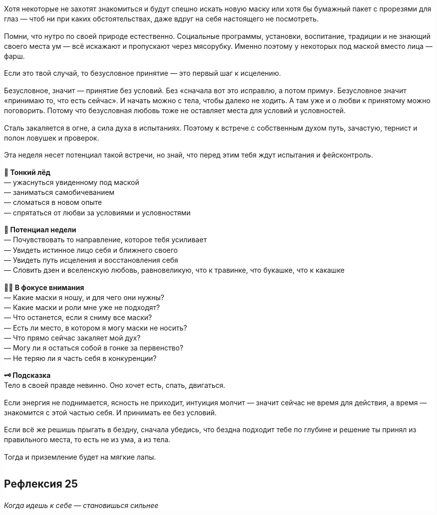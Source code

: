Хотя некоторые не захотят знакомиться и будут спешно искать новую маску или хотя бы бумажный пакет с прорезями для глаз — чтоб ни при каких обстоятельствах, даже вдруг на себя настоящего не посмотреть.  
  
Помни, что нутро по своей природе естественно. Социальные программы, установки, воспитание, традиции и не знающий своего места ум — всё искажают и пропускают через мясорубку. Именно поэтому у некоторых под маской вместо лица — фарш.  
  
Если это твой случай, то безусловное принятие — это первый шаг к исцелению.  
  
Безусловное, значит — принятие без условий. Без «сначала вот это исправлю, а потом приму». Безусловное значит «принимаю то, что есть сейчас». И начать можно с тела, чтобы далеко не ходить. А там уже и о любви к принятому можно поговорить. Потому что безусловная любовь тоже не оставляет места для условий и условностей.  
  
Сталь закаляется в огне, а сила духа в испытаниях. Поэтому к встрече с собственным духом путь, зачастую, тернист и полон ловушек и проверок.  
  
Эта неделя несет потенциал такой встречи, но знай, что перед этим тебя ждут испытания и фейсконтроль.  
  
**🧊 Тонкий лёд**  
— ужаснуться увиденному под маской  
— заниматься самобичеванием  
— сломаться в новом опыте  
— спрятаться от любви за условиями и условностями  
  
**🌟 Потенциал недели**  
— Почувствовать то направление, которое тебя усиливает  
— Увидеть истинное лицо себя и ближнего своего  
— Увидеть путь исцеления и восстановления себя  
— Словить дзен и вселенскую любовь, равновеликую, что к травинке, что букашке, что к какашке  
  
**🤌🏻 В фокусе внимания**  
— Какие маски я ношу, и для чего они нужны?  
— Какие маски и роли мне уже не подходят?  
— Что останется, если я сниму все маски?  
— Есть ли место, в котором я могу маски не носить?  
— Что прямо сейчас закаляет мой дух?  
— Могу ли я остаться собой в гонке за первенство?  
— Не теряю ли я часть себя в конкуренции?  
  
**🗝 Подсказка**  
Тело в своей правде невинно. Оно хочет есть, спать, двигаться.  
  
Если энергия не поднимается, ясность не приходит, интуиция молчит — значит сейчас не время для действия, а время — знакомится с этой частью себя. И принимать ее без условий.  
  
Если всё же решишь прыгать в бездну, сначала убедись, что бездна подходит тебе по глубине и решение ты принял из правильного места, то есть не из ума, а из тела.  
  
Тогда и приземление будет на мягкие лапы.

## Рефлексия 25
*Когда идешь к себе — становишься сильнее*
